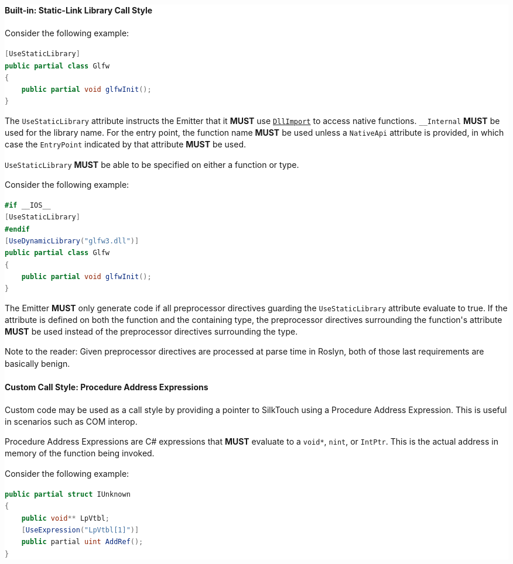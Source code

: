 #### Built-in: Static-Link Library Call Style

Consider the following example:
```cs
[UseStaticLibrary]
public partial class Glfw
{
    public partial void glfwInit();
}
```

The `UseStaticLibrary` attribute instructs the Emitter that it **MUST** use [`DllImport`](https://docs.microsoft.com/en-us/dotnet/api/system.runtime.interopservices.dllimportattribute?view=net-5.0) to access native functions. `__Internal` **MUST** be used for the library name. For the entry point, the function name **MUST** be used unless a `NativeApi` attribute is provided, in which case the `EntryPoint` indicated by that attribute **MUST** be used.

`UseStaticLibrary` **MUST** be able to be specified on either a function or type.

Consider the following example:
```cs
#if __IOS__
[UseStaticLibrary]
#endif
[UseDynamicLibrary("glfw3.dll")]
public partial class Glfw
{
    public partial void glfwInit();
}
```

The Emitter **MUST** only generate code if all preprocessor directives guarding the `UseStaticLibrary` attribute evaluate to true. If the attribute is defined on both the function and the containing type, the preprocessor directives surrounding the function's attribute **MUST** be used instead of the preprocessor directives surrounding the type.

Note to the reader: Given preprocessor directives are processed at parse time in Roslyn, both of those last requirements are basically benign.

#### Custom Call Style: Procedure Address Expressions

Custom code may be used as a call style by providing a pointer to SilkTouch using a Procedure Address Expression. This is useful in scenarios such as COM interop.

Procedure Address Expressions are C# expressions that **MUST** evaluate to a `void*`, `nint`, or `IntPtr`. This is the actual address in memory of the function being invoked.

Consider the following example:
```cs
public partial struct IUnknown
{
    public void** LpVtbl;
    [UseExpression("LpVtbl[1]")]
    public partial uint AddRef();
}
```
